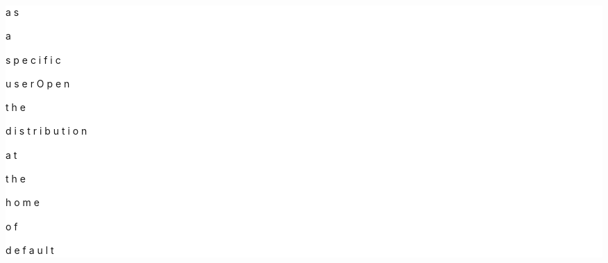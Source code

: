 a
s
 
a
 
s
p
e
c
i
f
i
c
 
u
s
e
r
O
p
e
n
 
t
h
e
 
d
i
s
t
r
i
b
u
t
i
o
n
 
a
t
 
t
h
e
 
h
o
m
e
 
o
f
 
d
e
f
a
u
l
t
 